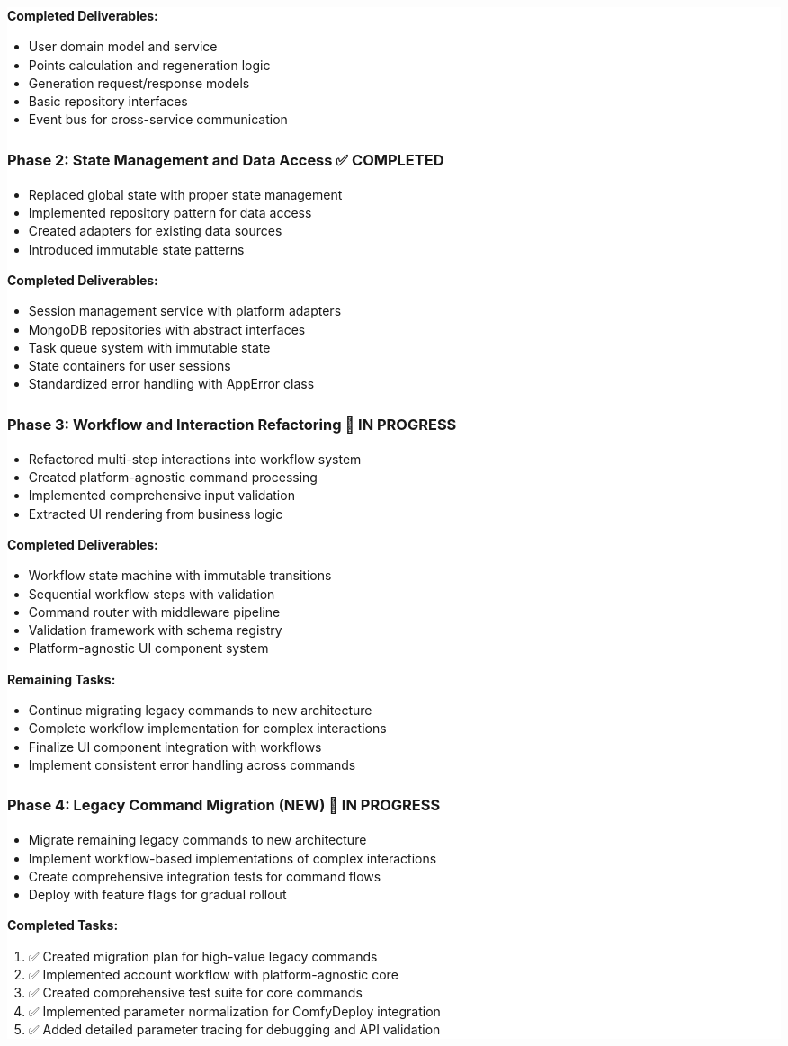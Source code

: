 **Completed Deliverables:**
- User domain model and service
- Points calculation and regeneration logic
- Generation request/response models
- Basic repository interfaces
- Event bus for cross-service communication

### Phase 2: State Management and Data Access ✅ COMPLETED
- Replaced global state with proper state management
- Implemented repository pattern for data access
- Created adapters for existing data sources
- Introduced immutable state patterns

**Completed Deliverables:**
- Session management service with platform adapters
- MongoDB repositories with abstract interfaces
- Task queue system with immutable state
- State containers for user sessions
- Standardized error handling with AppError class

### Phase 3: Workflow and Interaction Refactoring 🔄 IN PROGRESS
- Refactored multi-step interactions into workflow system
- Created platform-agnostic command processing
- Implemented comprehensive input validation
- Extracted UI rendering from business logic

**Completed Deliverables:**
- Workflow state machine with immutable transitions
- Sequential workflow steps with validation
- Command router with middleware pipeline
- Validation framework with schema registry
- Platform-agnostic UI component system

**Remaining Tasks:**
- Continue migrating legacy commands to new architecture
- Complete workflow implementation for complex interactions
- Finalize UI component integration with workflows
- Implement consistent error handling across commands

### Phase 4: Legacy Command Migration (NEW) 🔄 IN PROGRESS
- Migrate remaining legacy commands to new architecture
- Implement workflow-based implementations of complex interactions
- Create comprehensive integration tests for command flows
- Deploy with feature flags for gradual rollout

**Completed Tasks:**
1. ✅ Created migration plan for high-value legacy commands
2. ✅ Implemented account workflow with platform-agnostic core
3. ✅ Created comprehensive test suite for core commands
4. ✅ Implemented parameter normalization for ComfyDeploy integration
5. ✅ Added detailed parameter tracing for debugging and API validation
